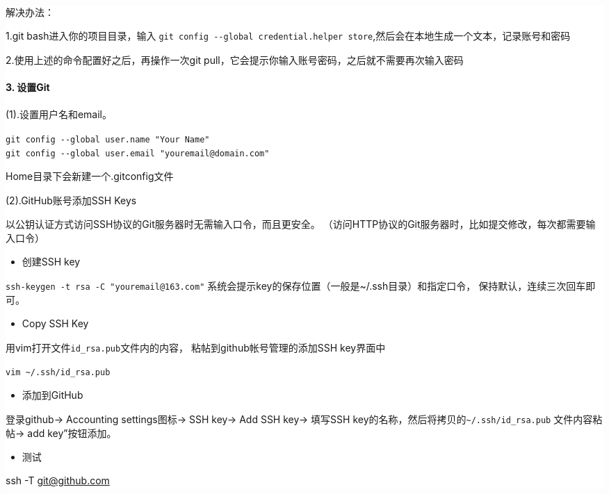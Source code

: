 解决办法：

1.git bash进入你的项目目录，输入
```git config --global credential.helper store```,然后会在本地生成一个文本，记录账号和密码

2.使用上述的命令配置好之后，再操作一次git pull，它会提示你输入账号密码，之后就不需要再次输入密码

#### 3. 设置Git

(1).设置用户名和email。

```
git config --global user.name "Your Name"
git config --global user.email "youremail@domain.com"
```
Home目录下会新建一个.gitconfig文件

(2).GitHub账号添加SSH Keys

以公钥认证方式访问SSH协议的Git服务器时无需输入口令，而且更安全。
（访问HTTP协议的Git服务器时，比如提交修改，每次都需要输入口令）

- 创建SSH key

```ssh-keygen -t rsa -C "youremail@163.com"```
系统会提示key的保存位置（一般是~/.ssh目录）和指定口令，
保持默认，连续三次回车即可。

- Copy SSH Key

用vim打开文件```id_rsa.pub```文件内的内容，
粘帖到github帐号管理的添加SSH key界面中

```vim ~/.ssh/id_rsa.pub```
- 添加到GitHub

登录github-> Accounting settings图标-> SSH key-> Add SSH key-> 
填写SSH key的名称，然后将拷贝的```~/.ssh/id_rsa.pub```
文件内容粘帖-> add key”按钮添加。

- 测试

ssh -T git@github.com